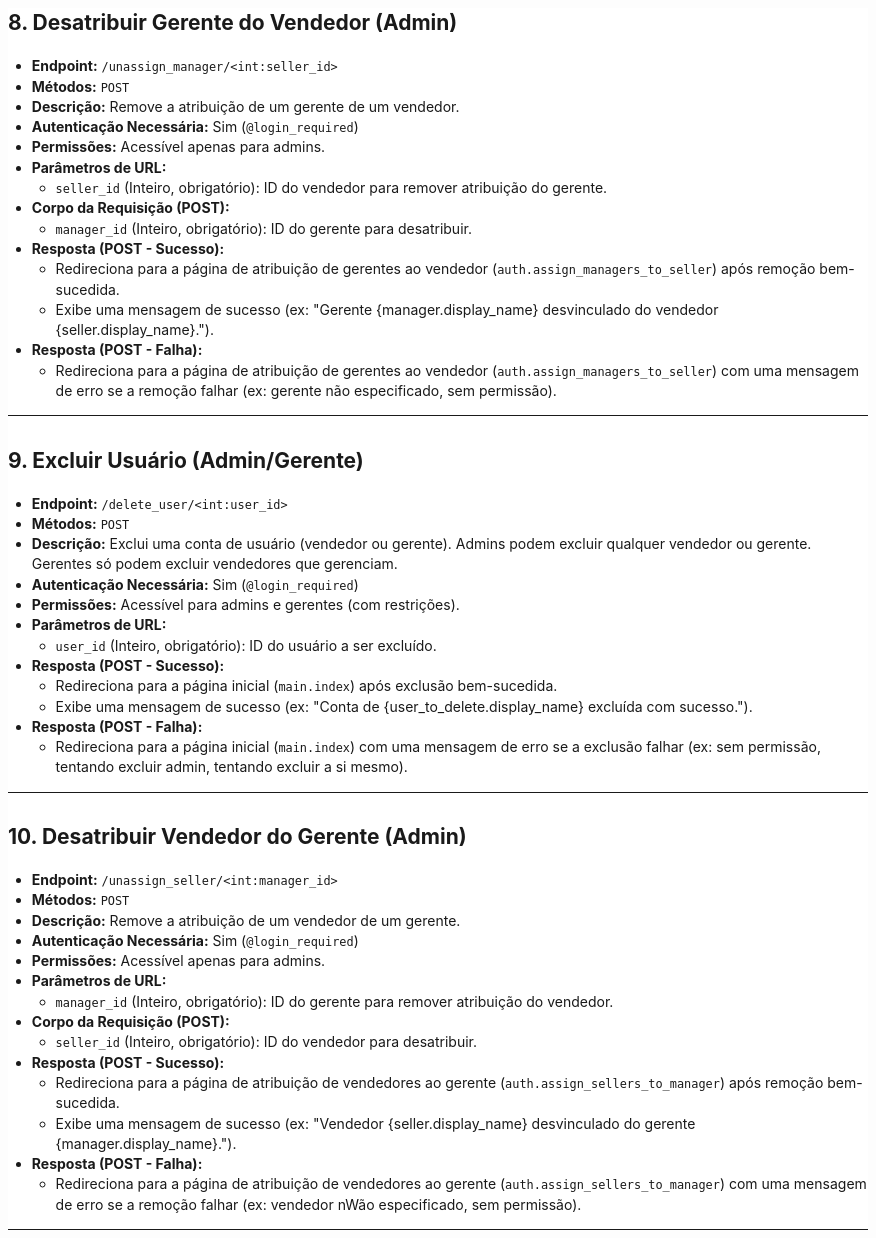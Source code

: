 
## 8. Desatribuir Gerente do Vendedor (Admin)

- **Endpoint:** `/unassign_manager/<int:seller_id>`
- **Métodos:** `POST`
- **Descrição:** Remove a atribuição de um gerente de um vendedor.
- **Autenticação Necessária:** Sim (`@login_required`)
- **Permissões:** Acessível apenas para admins.
- **Parâmetros de URL:**
  - `seller_id` (Inteiro, obrigatório): ID do vendedor para remover atribuição do gerente.
- **Corpo da Requisição (POST):**
  - `manager_id` (Inteiro, obrigatório): ID do gerente para desatribuir.
- **Resposta (POST - Sucesso):**
  - Redireciona para a página de atribuição de gerentes ao vendedor (`auth.assign_managers_to_seller`) após remoção bem-sucedida.
  - Exibe uma mensagem de sucesso (ex: "Gerente {manager.display_name} desvinculado do vendedor {seller.display_name}.").
- **Resposta (POST - Falha):**
  - Redireciona para a página de atribuição de gerentes ao vendedor (`auth.assign_managers_to_seller`) com uma mensagem de erro se a remoção falhar (ex: gerente não especificado, sem permissão).

---

## 9. Excluir Usuário (Admin/Gerente)

- **Endpoint:** `/delete_user/<int:user_id>`
- **Métodos:** `POST`
- **Descrição:** Exclui uma conta de usuário (vendedor ou gerente). Admins podem excluir qualquer vendedor ou gerente. Gerentes só podem excluir vendedores que gerenciam.
- **Autenticação Necessária:** Sim (`@login_required`)
- **Permissões:** Acessível para admins e gerentes (com restrições).
- **Parâmetros de URL:**
  - `user_id` (Inteiro, obrigatório): ID do usuário a ser excluído.
- **Resposta (POST - Sucesso):**
  - Redireciona para a página inicial (`main.index`) após exclusão bem-sucedida.
  - Exibe uma mensagem de sucesso (ex: "Conta de {user_to_delete.display_name} excluída com sucesso.").
- **Resposta (POST - Falha):**
  - Redireciona para a página inicial (`main.index`) com uma mensagem de erro se a exclusão falhar (ex: sem permissão, tentando excluir admin, tentando excluir a si mesmo).

---

## 10. Desatribuir Vendedor do Gerente (Admin)

- **Endpoint:** `/unassign_seller/<int:manager_id>`
- **Métodos:** `POST`
- **Descrição:** Remove a atribuição de um vendedor de um gerente.
- **Autenticação Necessária:** Sim (`@login_required`)
- **Permissões:** Acessível apenas para admins.
- **Parâmetros de URL:**
  - `manager_id` (Inteiro, obrigatório): ID do gerente para remover atribuição do vendedor.
- **Corpo da Requisição (POST):**
  - `seller_id` (Inteiro, obrigatório): ID do vendedor para desatribuir.
- **Resposta (POST - Sucesso):**
  - Redireciona para a página de atribuição de vendedores ao gerente (`auth.assign_sellers_to_manager`) após remoção bem-sucedida.
  - Exibe uma mensagem de sucesso (ex: "Vendedor {seller.display_name} desvinculado do gerente {manager.display_name}.").
- **Resposta (POST - Falha):**
  - Redireciona para a página de atribuição de vendedores ao gerente (`auth.assign_sellers_to_manager`) com uma mensagem de erro se a remoção falhar (ex: vendedor nWão especificado, sem permissão).

---